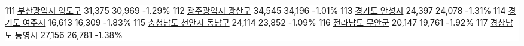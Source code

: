   <tr class="item">
    <td>111</td>
    <td><a href="/실거래가/2021/06/20/26200.html">부산광역시 영도구</a></td>
    <td>31,375</td>
    <td>30,969</td>
    <td>-1.29%</td>
  </tr>

  <tr class="item">
    <td>112</td>
    <td><a href="/실거래가/2021/06/20/29200.html">광주광역시 광산구</a></td>
    <td>34,545</td>
    <td>34,196</td>
    <td>-1.01%</td>
  </tr>

  <tr class="item">
    <td>113</td>
    <td><a href="/실거래가/2021/06/20/41550.html">경기도 안성시</a></td>
    <td>24,397</td>
    <td>24,078</td>
    <td>-1.31%</td>
  </tr>

  <tr class="item">
    <td>114</td>
    <td><a href="/실거래가/2021/06/20/41670.html">경기도 여주시</a></td>
    <td>16,613</td>
    <td>16,309</td>
    <td>-1.83%</td>
  </tr>

  <tr class="item">
    <td>115</td>
    <td><a href="/실거래가/2021/06/20/44131.html">충청남도 천안시 동남구</a></td>
    <td>24,114</td>
    <td>23,852</td>
    <td>-1.09%</td>
  </tr>

  <tr class="item">
    <td>116</td>
    <td><a href="/실거래가/2021/06/20/46840.html">전라남도 무안군</a></td>
    <td>20,147</td>
    <td>19,761</td>
    <td>-1.92%</td>
  </tr>

  <tr class="item">
    <td>117</td>
    <td><a href="/실거래가/2021/06/20/48220.html">경상남도 통영시</a></td>
    <td>27,156</td>
    <td>26,781</td>
    <td>-1.38%</td>
  </tr>
